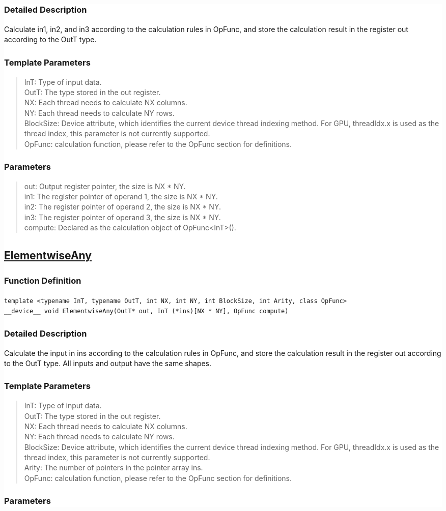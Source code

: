 ### Detailed Description

Calculate in1, in2, and in3 according to the calculation rules in OpFunc, and store the calculation result in the register out according to the OutT type.

### Template Parameters

> InT: Type of input data. </br>
> OutT: The type stored in the out register. </br>
> NX: Each thread needs to calculate NX columns. </br>
> NY: Each thread needs to calculate NY rows. </br>
> BlockSize: Device attribute, which identifies the current device thread indexing method. For GPU, threadIdx.x is used as the thread index, this parameter is not currently supported. </br>
> OpFunc: calculation function, please refer to the OpFunc section for definitions.</br>

### Parameters

> out: Output register pointer, the size is NX * NY. </br>
> in1: The register pointer of operand 1, the size is NX * NY. </br>
> in2: The register pointer of operand 2, the size is NX * NY. </br>
> in3: The register pointer of operand 3, the size is NX * NY. </br>
> compute: Declared as the calculation object of OpFunc&lt;InT&gt;(). </br>

## [ElementwiseAny](https://github.com/PaddlePaddle/Paddle/blob/release/2.2/paddle/fluid/operators/kernel_primitives/compute_primitives.h#L247)

### Function Definition

```
template <typename InT, typename OutT, int NX, int NY, int BlockSize, int Arity, class OpFunc>
__device__ void ElementwiseAny(OutT* out, InT (*ins)[NX * NY], OpFunc compute)
```

### Detailed Description

Calculate the input in ins according to the calculation rules in OpFunc, and store the calculation result in the register out according to the OutT type. All inputs and output have the same shapes.

### Template Parameters

> InT: Type of input data. </br>
> OutT: The type stored in the out register. </br>
> NX: Each thread needs to calculate NX columns. </br>
> NY: Each thread needs to calculate NY rows. </br>
> BlockSize: Device attribute, which identifies the current device thread indexing method. For GPU, threadIdx.x is used as the thread index, this parameter is not currently supported. </br>
> Arity: The number of pointers in the pointer array ins. </br>
> OpFunc: calculation function, please refer to the OpFunc section for definitions.</br>

### Parameters

